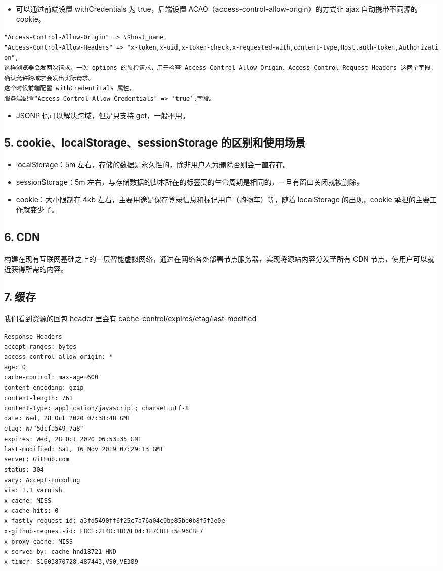 - 可以通过前端设置 withCredentials 为 true，后端设置 ACAO（access-control-allow-origin）的方式让 ajax 自动携带不同源的 cookie。

```
"Access-Control-Allow-Origin" => \$host_name,
"Access-Control-Allow-Headers" => "x-token,x-uid,x-token-check,x-requested-with,content-type,Host,auth-token,Authorization",
这样浏览器会发两次请求，一次 options 的预检请求，用于检查 Access-Control-Allow-Origin、Access-Control-Request-Headers 这两个字段，确认允许跨域才会发出实际请求。
这个时候前端配置 withCredentitals 属性，
服务端配置“Access-Control-Allow-Credentials" => 'true’,字段。
```

- JSONP 也可以解决跨域，但是只支持 get，一般不用。

## 5. cookie、localStorage、sessionStorage 的区别和使用场景

- localStorage：5m 左右，存储的数据是永久性的，除非用户人为删除否则会一直存在。

- sessionStorage：5m 左右，与存储数据的脚本所在的标签页的生命周期是相同的，一旦有窗口关闭就被删除。

- cookie：大小限制在 4kb 左右，主要用途是保存登录信息和标记用户（购物车）等，随着 localStorage 的出现，cookie 承担的主要工作就变少了。

## 6. CDN

构建在现有互联网基础之上的一层智能虚拟网络，通过在网络各处部署节点服务器，实现将源站内容分发至所有 CDN 节点，使用户可以就近获得所需的内容。

## 7. 缓存

我们看到资源的回包 header 里会有 cache-control/expires/etag/last-modified

```
Response Headers
accept-ranges: bytes
access-control-allow-origin: *
age: 0
cache-control: max-age=600
content-encoding: gzip
content-length: 761
content-type: application/javascript; charset=utf-8
date: Wed, 28 Oct 2020 07:38:48 GMT
etag: W/"5dcfa549-7a8"
expires: Wed, 28 Oct 2020 06:53:35 GMT
last-modified: Sat, 16 Nov 2019 07:29:13 GMT
server: GitHub.com
status: 304
vary: Accept-Encoding
via: 1.1 varnish
x-cache: MISS
x-cache-hits: 0
x-fastly-request-id: a3fd5490ff6f25c7a76a04c0be85be0b8f5f3e0e
x-github-request-id: F8CE:214D:1DCAFD4:1F7CBFE:5F96CBF7
x-proxy-cache: MISS
x-served-by: cache-hnd18721-HND
x-timer: S1603870728.487443,VS0,VE309
```
